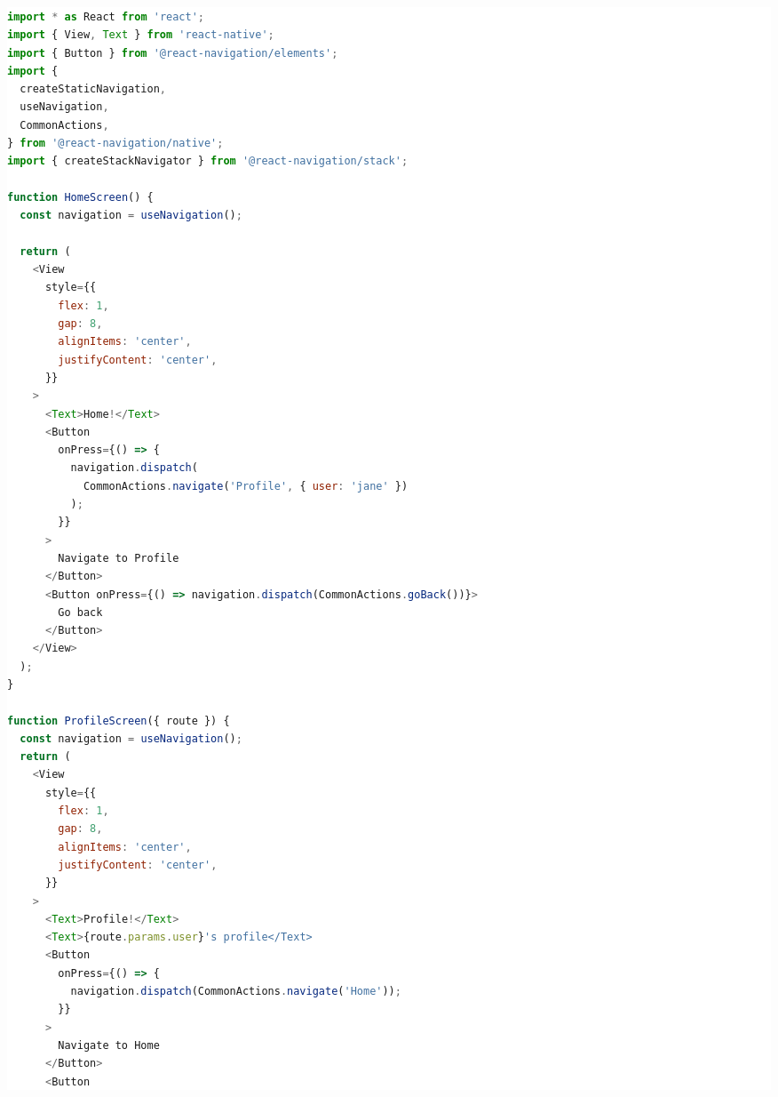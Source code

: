 <Tabs groupId="config" queryString="config">
<TabItem value="static" label="Static" default>

```js name="Common actions reset" snack
import * as React from 'react';
import { View, Text } from 'react-native';
import { Button } from '@react-navigation/elements';
import {
  createStaticNavigation,
  useNavigation,
  CommonActions,
} from '@react-navigation/native';
import { createStackNavigator } from '@react-navigation/stack';

function HomeScreen() {
  const navigation = useNavigation();

  return (
    <View
      style={{
        flex: 1,
        gap: 8,
        alignItems: 'center',
        justifyContent: 'center',
      }}
    >
      <Text>Home!</Text>
      <Button
        onPress={() => {
          navigation.dispatch(
            CommonActions.navigate('Profile', { user: 'jane' })
          );
        }}
      >
        Navigate to Profile
      </Button>
      <Button onPress={() => navigation.dispatch(CommonActions.goBack())}>
        Go back
      </Button>
    </View>
  );
}

function ProfileScreen({ route }) {
  const navigation = useNavigation();
  return (
    <View
      style={{
        flex: 1,
        gap: 8,
        alignItems: 'center',
        justifyContent: 'center',
      }}
    >
      <Text>Profile!</Text>
      <Text>{route.params.user}'s profile</Text>
      <Button
        onPress={() => {
          navigation.dispatch(CommonActions.navigate('Home'));
        }}
      >
        Navigate to Home
      </Button>
      <Button
```